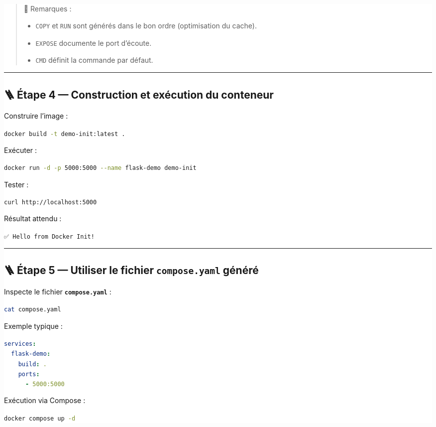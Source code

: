 > 🧠 Remarques :
> 
> - `COPY` et `RUN` sont générés dans le bon ordre (optimisation du cache).
> 
> - `EXPOSE` documente le port d’écoute.
> 
> - `CMD` définit la commande par défaut.

---

## 🪜 Étape 4 — Construction et exécution du conteneur

Construire l’image :

```bash
docker build -t demo-init:latest .
```

Exécuter :

```bash
docker run -d -p 5000:5000 --name flask-demo demo-init
```

Tester :

```bash
curl http://localhost:5000
```

Résultat attendu :

```
✅ Hello from Docker Init!
```

---

## 🪜 Étape 5 — Utiliser le fichier `compose.yaml` généré

Inspecte le fichier **`compose.yaml`** :

```bash
cat compose.yaml
```

Exemple typique :

```yaml
services:
  flask-demo:
    build: .
    ports:
      - 5000:5000
```

Exécution via Compose :

```bash
docker compose up -d
```
